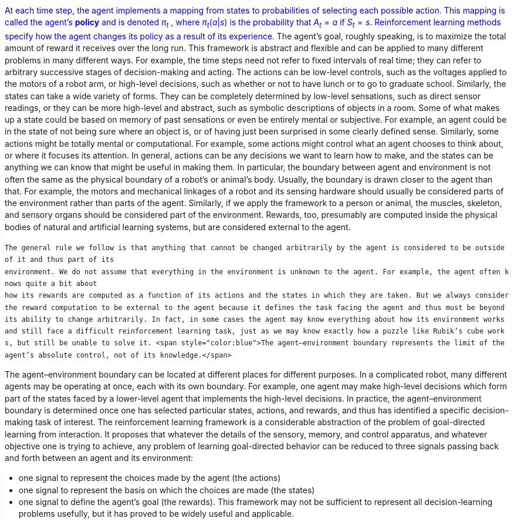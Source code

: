 <span style="color:blue">At each time step, the agent implements a mapping from states to probabilities of selecting each possible action. This mapping is called the agent’s **policy** and is denoted $\pi_t$ , where $\pi_t(a|s)$ is the probability that $A_t = a$ if $S_t = s$. Reinforcement learning methods specify how the agent changes its policy as a result of its experience.</span> The agent’s goal, roughly speaking, is to maximize the total amount of reward it receives over the long run. This framework is abstract and flexible and can be applied to many different problems in many different ways. For example, the time steps need not refer to fixed intervals of real time; they can refer to arbitrary successive stages of decision-making and acting. The actions can be low-level controls, such as the voltages applied to the motors of a robot arm, or high-level decisions, such
as whether or not to have lunch or to go to graduate school. Similarly, the states can take a wide variety of forms. They can be completely determined by low-level sensations, such as direct sensor readings, or they can be more high-level and abstract, such as symbolic descriptions of objects in a room. Some of what makes up a state could be based on memory of past sensations or even be entirely mental or subjective. For example, an agent could be in the state of not being sure where an object is, or of having just been surprised in some clearly defined sense. Similarly, some actions might be totally mental or computational. For example, some actions might control what an agent chooses to think about, or where it focuses its attention. In general, actions can be any decisions we want to learn how to make, and the states can be anything we can know that might be useful in making them. In particular, the boundary between agent and environment is not often the same as the physical boundary of a robot’s or animal’s body. Usually, the boundary is drawn closer to the agent than that. For example, the motors and mechanical linkages of a robot and its sensing hardware should usually be considered parts of the environment rather than parts of the agent. Similarly, if we apply the framework to a person or animal, the muscles, skeleton, and sensory organs should be considered part of the environment. Rewards, too,
presumably are computed inside the physical bodies of natural and artificial learning systems, but are considered external to the agent.

```{note}
The general rule we follow is that anything that cannot be changed arbitrarily by the agent is considered to be outside of it and thus part of its
environment. We do not assume that everything in the environment is unknown to the agent. For example, the agent often knows quite a bit about
how its rewards are computed as a function of its actions and the states in which they are taken. But we always consider the reward computation to be external to the agent because it defines the task facing the agent and thus must be beyond its ability to change arbitrarily. In fact, in some cases the agent may know everything about how its environment works and still face a difficult reinforcement learning task, just as we may know exactly how a puzzle like Rubik’s cube works, but still be unable to solve it. <span style="color:blue">The agent–environment boundary represents the limit of the agent’s absolute control, not of its knowledge.</span>
```

The agent–environment boundary can be located at different places for different purposes. In a complicated robot, many different agents may be operating at once, each with its own boundary. For example, one agent may make high-level decisions which form part of the states faced by a lower-level agent that implements the high-level decisions. In practice, the agent–environment boundary is determined once one has selected particular states, actions, and rewards, and thus has identified a specific decision-making task of interest. The reinforcement learning framework is a considerable abstraction of the problem of goal-directed learning from interaction. It proposes that whatever the details of the sensory, memory, and control apparatus, and whatever objective one is trying to achieve, any problem of learning goal-directed behavior can be reduced to three signals passing back and forth between an agent and its environment: 
- one signal to represent the choices made by the agent (the actions)
- one signal to represent the basis on which the choices are made (the states)
- one signal to define the agent’s goal (the rewards). 
This framework may not be sufficient to represent all decision-learning problems usefully, but it has proved to be widely useful and applicable.

